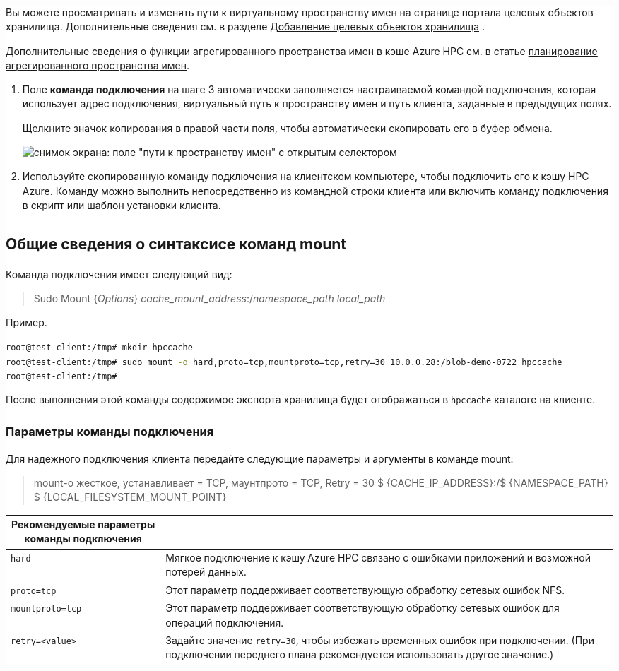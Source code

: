   Вы можете просматривать и изменять пути к виртуальному пространству имен на странице портала целевых объектов хранилища. Дополнительные сведения см. в разделе [Добавление целевых объектов хранилища](hpc-cache-add-storage.md) .

   Дополнительные сведения о функции агрегированного пространства имен в кэше Azure HPC см. в статье [планирование агрегированного пространства имен](hpc-cache-namespace.md).

1. Поле **команда подключения** на шаге 3 автоматически заполняется настраиваемой командой подключения, которая использует адрес подключения, виртуальный путь к пространству имен и путь клиента, заданные в предыдущих полях.

   Щелкните значок копирования в правой части поля, чтобы автоматически скопировать его в буфер обмена.

   ![снимок экрана: поле "пути к пространству имен" с открытым селектором](media/mount-command-copy.png)

1. Используйте скопированную команду подключения на клиентском компьютере, чтобы подключить его к кэшу HPC Azure. Команду можно выполнить непосредственно из командной строки клиента или включить команду подключения в скрипт или шаблон установки клиента.

## <a name="understand-mount-command-syntax"></a>Общие сведения о синтаксисе команд mount

Команда подключения имеет следующий вид:

> Sudo Mount {*Options*} *cache_mount_address*:/*namespace_path* *local_path*

Пример.

```bash
root@test-client:/tmp# mkdir hpccache
root@test-client:/tmp# sudo mount -o hard,proto=tcp,mountproto=tcp,retry=30 10.0.0.28:/blob-demo-0722 hpccache
root@test-client:/tmp#
```

После выполнения этой команды содержимое экспорта хранилища будет отображаться в ``hpccache`` каталоге на клиенте.

### <a name="mount-command-options"></a>Параметры команды подключения

Для надежного подключения клиента передайте следующие параметры и аргументы в команде mount:

> mount-o жесткое, устанавливает = TCP, маунтпрото = TCP, Retry = 30 $ {CACHE_IP_ADDRESS}:/$ {NAMESPACE_PATH} $ {LOCAL_FILESYSTEM_MOUNT_POINT}

| Рекомендуемые параметры команды подключения | |
--- | ---
``hard`` | Мягкое подключение к кэшу Azure HPC связано с ошибками приложений и возможной потерей данных.
``proto=tcp`` | Этот параметр поддерживает соответствующую обработку сетевых ошибок NFS.
``mountproto=tcp`` | Этот параметр поддерживает соответствующую обработку сетевых ошибок для операций подключения.
``retry=<value>`` | Задайте значение ``retry=30``, чтобы избежать временных ошибок при подключении. (При подключении переднего плана рекомендуется использовать другое значение.)
